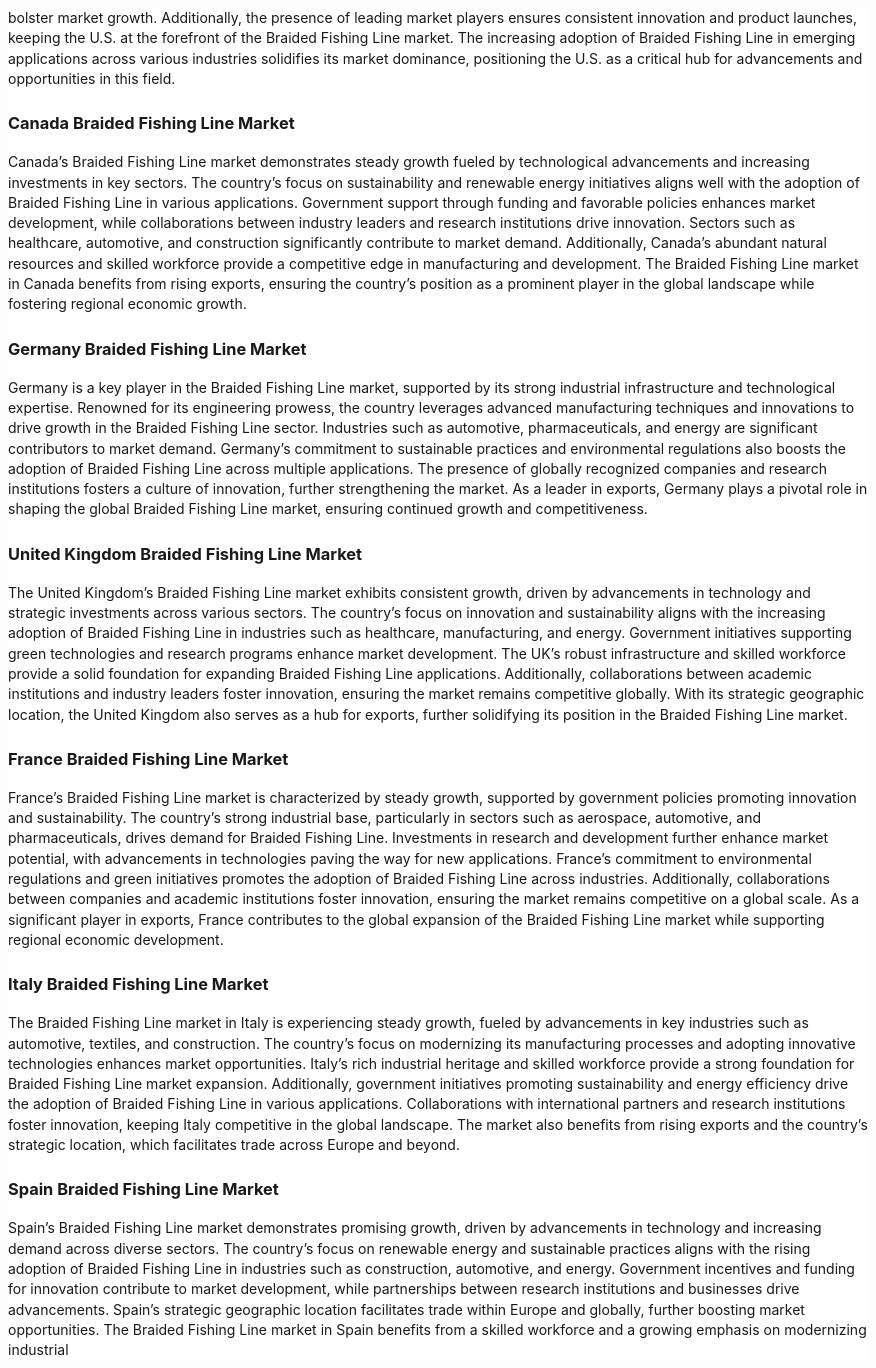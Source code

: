 bolster market growth. Additionally, the presence of leading market players ensures consistent innovation and product launches, keeping the U.S. at the forefront of the Braided Fishing Line market. The increasing adoption of Braided Fishing Line in emerging applications across various industries solidifies its market dominance, positioning the U.S. as a critical hub for advancements and opportunities in this field.</p><h3>Canada Braided Fishing Line Market</h3><p>Canada&rsquo;s Braided Fishing Line market demonstrates steady growth fueled by technological advancements and increasing investments in key sectors. The country&rsquo;s focus on sustainability and renewable energy initiatives aligns well with the adoption of Braided Fishing Line in various applications. Government support through funding and favorable policies enhances market development, while collaborations between industry leaders and research institutions drive innovation. Sectors such as healthcare, automotive, and construction significantly contribute to market demand. Additionally, Canada&rsquo;s abundant natural resources and skilled workforce provide a competitive edge in manufacturing and development. The Braided Fishing Line market in Canada benefits from rising exports, ensuring the country&rsquo;s position as a prominent player in the global landscape while fostering regional economic growth.</p><h3>Germany Braided Fishing Line Market</h3><p>Germany is a key player in the Braided Fishing Line market, supported by its strong industrial infrastructure and technological expertise. Renowned for its engineering prowess, the country leverages advanced manufacturing techniques and innovations to drive growth in the Braided Fishing Line sector. Industries such as automotive, pharmaceuticals, and energy are significant contributors to market demand. Germany&rsquo;s commitment to sustainable practices and environmental regulations also boosts the adoption of Braided Fishing Line across multiple applications. The presence of globally recognized companies and research institutions fosters a culture of innovation, further strengthening the market. As a leader in exports, Germany plays a pivotal role in shaping the global Braided Fishing Line market, ensuring continued growth and competitiveness.</p><h3>United Kingdom Braided Fishing Line Market</h3><p>The United Kingdom&rsquo;s Braided Fishing Line market exhibits consistent growth, driven by advancements in technology and strategic investments across various sectors. The country&rsquo;s focus on innovation and sustainability aligns with the increasing adoption of Braided Fishing Line in industries such as healthcare, manufacturing, and energy. Government initiatives supporting green technologies and research programs enhance market development. The UK&rsquo;s robust infrastructure and skilled workforce provide a solid foundation for expanding Braided Fishing Line applications. Additionally, collaborations between academic institutions and industry leaders foster innovation, ensuring the market remains competitive globally. With its strategic geographic location, the United Kingdom also serves as a hub for exports, further solidifying its position in the Braided Fishing Line market.</p><h3>France Braided Fishing Line Market</h3><p>France&rsquo;s Braided Fishing Line market is characterized by steady growth, supported by government policies promoting innovation and sustainability. The country&rsquo;s strong industrial base, particularly in sectors such as aerospace, automotive, and pharmaceuticals, drives demand for Braided Fishing Line. Investments in research and development further enhance market potential, with advancements in technologies paving the way for new applications. France&rsquo;s commitment to environmental regulations and green initiatives promotes the adoption of Braided Fishing Line across industries. Additionally, collaborations between companies and academic institutions foster innovation, ensuring the market remains competitive on a global scale. As a significant player in exports, France contributes to the global expansion of the Braided Fishing Line market while supporting regional economic development.</p><h3>Italy Braided Fishing Line Market</h3><p>The Braided Fishing Line market in Italy is experiencing steady growth, fueled by advancements in key industries such as automotive, textiles, and construction. The country&rsquo;s focus on modernizing its manufacturing processes and adopting innovative technologies enhances market opportunities. Italy&rsquo;s rich industrial heritage and skilled workforce provide a strong foundation for Braided Fishing Line market expansion. Additionally, government initiatives promoting sustainability and energy efficiency drive the adoption of Braided Fishing Line in various applications. Collaborations with international partners and research institutions foster innovation, keeping Italy competitive in the global landscape. The market also benefits from rising exports and the country&rsquo;s strategic location, which facilitates trade across Europe and beyond.</p><h3>Spain Braided Fishing Line Market</h3><p>Spain&rsquo;s Braided Fishing Line market demonstrates promising growth, driven by advancements in technology and increasing demand across diverse sectors. The country&rsquo;s focus on renewable energy and sustainable practices aligns with the rising adoption of Braided Fishing Line in industries such as construction, automotive, and energy. Government incentives and funding for innovation contribute to market development, while partnerships between research institutions and businesses drive advancements. Spain&rsquo;s strategic geographic location facilitates trade within Europe and globally, further boosting market opportunities. The Braided Fishing Line market in Spain benefits from a skilled workforce and a growing emphasis on modernizing industrial